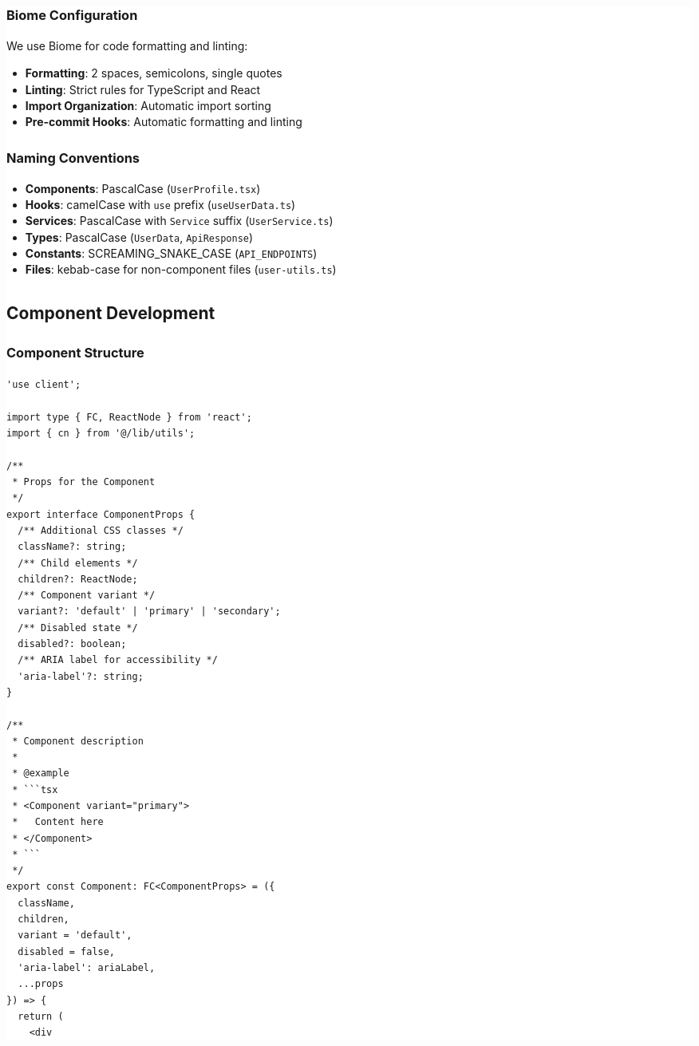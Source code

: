 ### Biome Configuration

We use Biome for code formatting and linting:

- **Formatting**: 2 spaces, semicolons, single quotes
- **Linting**: Strict rules for TypeScript and React
- **Import Organization**: Automatic import sorting
- **Pre-commit Hooks**: Automatic formatting and linting

### Naming Conventions

- **Components**: PascalCase (`UserProfile.tsx`)
- **Hooks**: camelCase with `use` prefix (`useUserData.ts`)
- **Services**: PascalCase with `Service` suffix (`UserService.ts`)
- **Types**: PascalCase (`UserData`, `ApiResponse`)
- **Constants**: SCREAMING_SNAKE_CASE (`API_ENDPOINTS`)
- **Files**: kebab-case for non-component files (`user-utils.ts`)

## Component Development

### Component Structure

```tsx
'use client';

import type { FC, ReactNode } from 'react';
import { cn } from '@/lib/utils';

/**
 * Props for the Component
 */
export interface ComponentProps {
  /** Additional CSS classes */
  className?: string;
  /** Child elements */
  children?: ReactNode;
  /** Component variant */
  variant?: 'default' | 'primary' | 'secondary';
  /** Disabled state */
  disabled?: boolean;
  /** ARIA label for accessibility */
  'aria-label'?: string;
}

/**
 * Component description
 * 
 * @example
 * ```tsx
 * <Component variant="primary">
 *   Content here
 * </Component>
 * ```
 */
export const Component: FC<ComponentProps> = ({
  className,
  children,
  variant = 'default',
  disabled = false,
  'aria-label': ariaLabel,
  ...props
}) => {
  return (
    <div
```